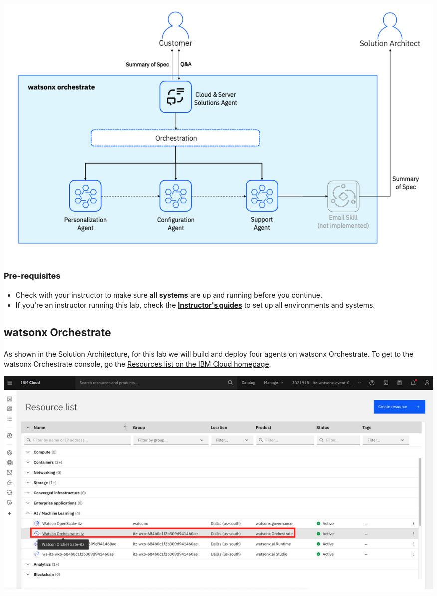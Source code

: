 <img width="900" alt="image" src="assets/solution_arch.png">

### Pre-requisites

- Check with your instructor to make sure **all systems** are up and running before you continue.
- If you're an instructor running this lab, check the [**Instructor's guides**](https://github.ibm.com/skol/agentic-ai-client-bootcamp-instructors/blob/main/environment-setup/readme.md) to set up all environments and systems.


## watsonx Orchestrate

As shown in the Solution Architecture, for this lab we will build and deploy four agents on watsonx Orchestrate. To get to the watsonx Orchestrate console, go the [Resources list on the IBM Cloud homepage](https://cloud.ibm.com/resources).

<img width="900" alt="image" src="assets/ibmcloud-resources-wxo.png">